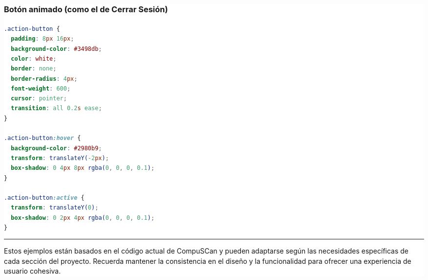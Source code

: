 ### Botón animado (como el de Cerrar Sesión)

```css
.action-button {
  padding: 8px 16px;
  background-color: #3498db;
  color: white;
  border: none;
  border-radius: 4px;
  font-weight: 600;
  cursor: pointer;
  transition: all 0.2s ease;
}

.action-button:hover {
  background-color: #2980b9;
  transform: translateY(-2px);
  box-shadow: 0 4px 8px rgba(0, 0, 0, 0.1);
}

.action-button:active {
  transform: translateY(0);
  box-shadow: 0 2px 4px rgba(0, 0, 0, 0.1);
}
```

---

Estos ejemplos están basados en el código actual de CompuSCan y pueden adaptarse según las necesidades específicas de cada sección del proyecto. Recuerda mantener la consistencia en el diseño y la funcionalidad para ofrecer una experiencia de usuario cohesiva. 